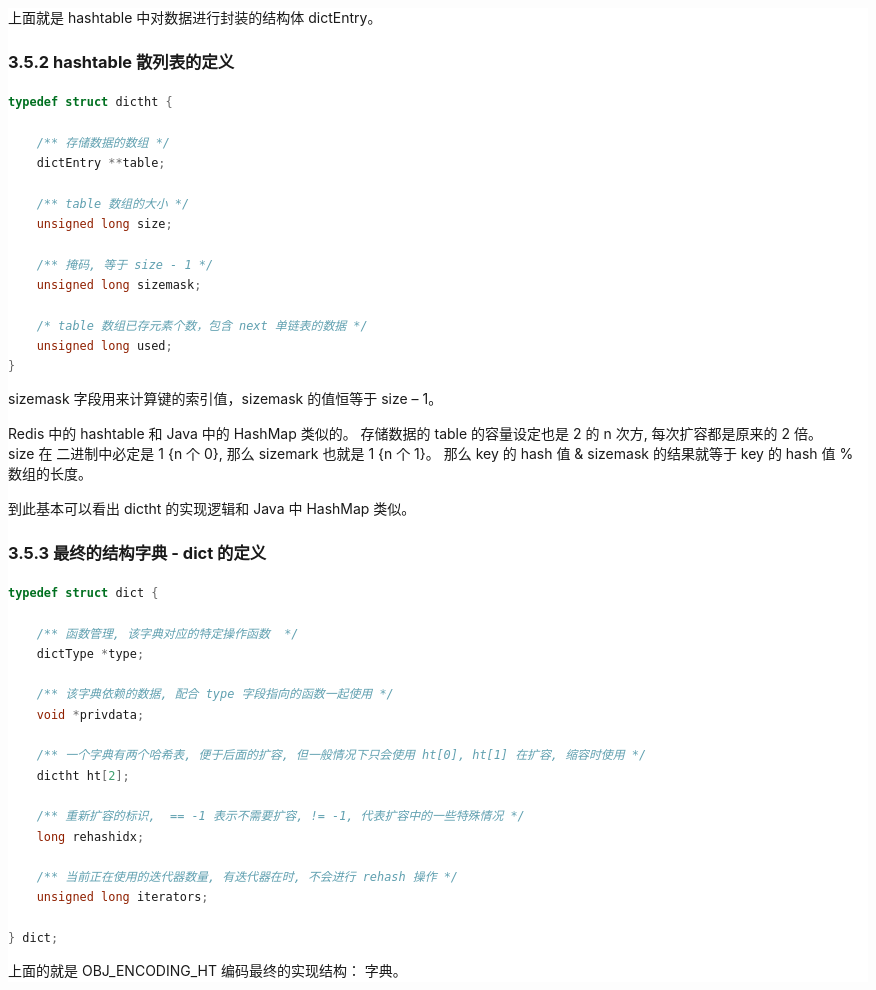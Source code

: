 上面就是 hashtable 中对数据进行封装的结构体 dictEntry。

### 3.5.2 hashtable 散列表的定义

```C
typedef struct dictht {

    /** 存储数据的数组 */
    dictEntry **table;

    /** table 数组的大小 */
    unsigned long size; 

    /** 掩码, 等于 size - 1 */
    unsigned long sizemask;

    /* table 数组已存元素个数，包含 next 单链表的数据 */
    unsigned long used; 
}
```

sizemask 字段用来计算键的索引值，sizemask 的值恒等于 size – 1。

Redis 中的 hashtable 和 Java 中的 HashMap 类似的。 存储数据的 table 的容量设定也是 2 的 n 次方, 每次扩容都是原来的 2 倍。  
size 在 二进制中必定是 1 {n 个 0}, 那么 sizemark 也就是 1 {n 个 1}。 那么 key 的 hash 值 & sizemask 的结果就等于 key 的 hash 值 % 数组的长度。

到此基本可以看出 dictht 的实现逻辑和 Java 中 HashMap 类似。

### 3.5.3 最终的结构字典 - dict 的定义

```C
typedef struct dict {

    /** 函数管理, 该字典对应的特定操作函数  */
    dictType *type;
    
    /** 该字典依赖的数据, 配合 type 字段指向的函数一起使用 */
    void *privdata;

    /** 一个字典有两个哈希表, 便于后面的扩容, 但一般情况下只会使用 ht[0], ht[1] 在扩容, 缩容时使用 */ 
    dictht ht[2]; 

    /** 重新扩容的标识,  == -1 表示不需要扩容, != -1, 代表扩容中的一些特殊情况 */
    long rehashidx;

    /** 当前正在使用的迭代器数量, 有迭代器在时, 不会进行 rehash 操作 */  
    unsigned long iterators; 

} dict;
```

上面的就是 OBJ_ENCODING_HT 编码最终的实现结构： 字典。
